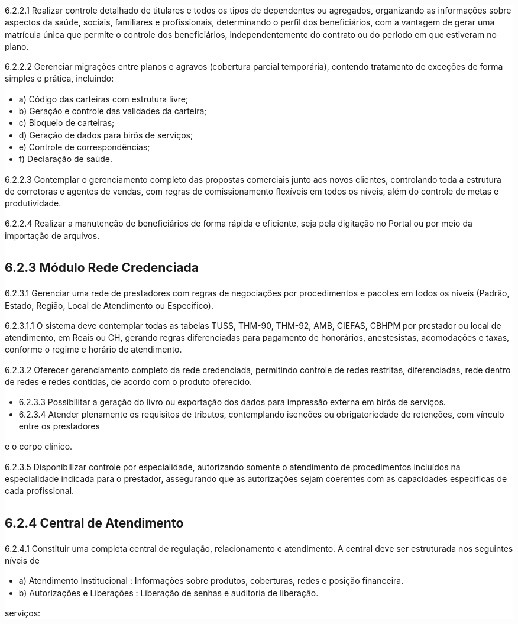 6.2.2.1 Realizar controle detalhado de titulares e todos os tipos de dependentes ou agregados, organizando as informações sobre aspectos da saúde, sociais, familiares e profissionais, determinando o perfil dos beneficiários, com a vantagem de gerar uma matrícula única que permite o controle dos beneficiários, independentemente do contrato ou do período em que estiveram no plano.

6.2.2.2 Gerenciar  migrações  entre  planos  e  agravos  (cobertura  parcial  temporária),  contendo  tratamento  de  exceções  de  forma  simples  e prática, incluindo:

- a) Código das carteiras com estrutura livre;
- b) Geração e controle das validades da carteira;
- c) Bloqueio de carteiras;
- d) Geração de dados para birôs de serviços;
- e) Controle de correspondências;
- f) Declaração de saúde.

6.2.2.3 Contemplar o gerenciamento completo das propostas comerciais junto aos novos clientes, controlando toda a estrutura de corretoras e agentes de vendas, com regras de comissionamento flexíveis em todos os níveis, além do controle de metas e produtividade.

6.2.2.4 Realizar  a  manutenção  de  beneficiários  de  forma  rápida  e  eficiente,  seja  pela  digitação  no  Portal  ou  por  meio  da  importação  de arquivos.

## 6.2.3 Módulo Rede Credenciada

6.2.3.1 Gerenciar  uma  rede  de  prestadores  com  regras  de  negociações  por  procedimentos  e  pacotes  em  todos  os  níveis  (Padrão,  Estado, Região, Local de Atendimento ou Específico).

6.2.3.1.1 O  sistema  deve  contemplar  todas  as  tabelas  TUSS,  THM-90,  THM-92,  AMB,  CIEFAS,  CBHPM  por  prestador  ou  local  de atendimento, em Reais ou CH, gerando regras diferenciadas para pagamento de honorários, anestesistas, acomodações e taxas, conforme o regime e horário de atendimento.

6.2.3.2 Oferecer gerenciamento completo da rede credenciada, permitindo controle de redes restritas, diferenciadas, rede dentro de redes e redes contidas, de acordo com o produto oferecido.

- 6.2.3.3 Possibilitar a geração do livro ou exportação dos dados para impressão externa em birôs de serviços.
- 6.2.3.4 Atender plenamente os requisitos de tributos, contemplando isenções ou obrigatoriedade de retenções, com vínculo entre os prestadores

e o corpo clínico.

6.2.3.5 Disponibilizar controle por especialidade, autorizando somente o atendimento de procedimentos incluídos na especialidade indicada para o prestador, assegurando que as autorizações sejam coerentes com as capacidades específicas de cada profissional.

## 6.2.4 Central de Atendimento

6.2.4.1 Constituir uma completa central de regulação, relacionamento e atendimento. A central deve ser estruturada nos seguintes níveis de

- a) Atendimento Institucional : Informações sobre produtos, coberturas, redes e posição financeira.
- b) Autorizações e Liberações : Liberação de senhas e auditoria de liberação.

serviços:

